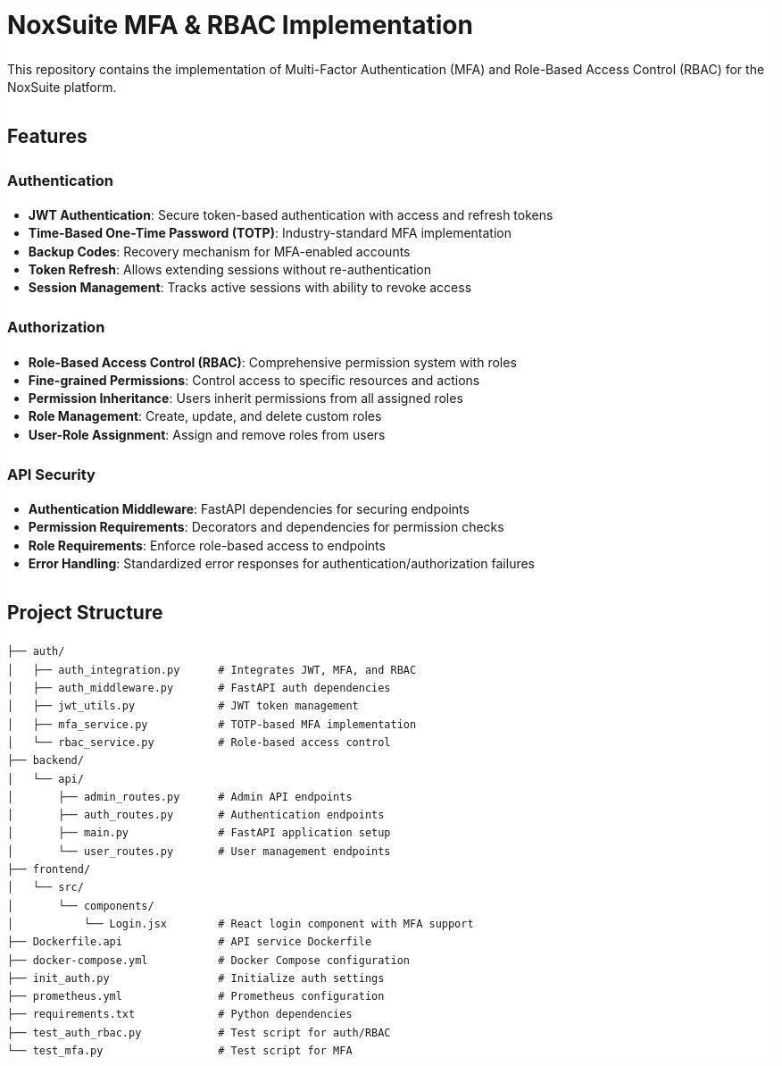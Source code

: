 # NoxSuite MFA & RBAC Implementation

This repository contains the implementation of Multi-Factor Authentication (MFA) and Role-Based Access Control (RBAC) for the NoxSuite platform.

## Features

### Authentication

- **JWT Authentication**: Secure token-based authentication with access and refresh tokens
- **Time-Based One-Time Password (TOTP)**: Industry-standard MFA implementation
- **Backup Codes**: Recovery mechanism for MFA-enabled accounts
- **Token Refresh**: Allows extending sessions without re-authentication
- **Session Management**: Tracks active sessions with ability to revoke access

### Authorization

- **Role-Based Access Control (RBAC)**: Comprehensive permission system with roles
- **Fine-grained Permissions**: Control access to specific resources and actions
- **Permission Inheritance**: Users inherit permissions from all assigned roles
- **Role Management**: Create, update, and delete custom roles
- **User-Role Assignment**: Assign and remove roles from users

### API Security

- **Authentication Middleware**: FastAPI dependencies for securing endpoints
- **Permission Requirements**: Decorators and dependencies for permission checks
- **Role Requirements**: Enforce role-based access to endpoints
- **Error Handling**: Standardized error responses for authentication/authorization failures

## Project Structure

```
├── auth/
│   ├── auth_integration.py      # Integrates JWT, MFA, and RBAC
│   ├── auth_middleware.py       # FastAPI auth dependencies
│   ├── jwt_utils.py             # JWT token management
│   ├── mfa_service.py           # TOTP-based MFA implementation
│   └── rbac_service.py          # Role-based access control
├── backend/
│   └── api/
│       ├── admin_routes.py      # Admin API endpoints
│       ├── auth_routes.py       # Authentication endpoints
│       ├── main.py              # FastAPI application setup
│       └── user_routes.py       # User management endpoints
├── frontend/
│   └── src/
│       └── components/
│           └── Login.jsx        # React login component with MFA support
├── Dockerfile.api               # API service Dockerfile
├── docker-compose.yml           # Docker Compose configuration
├── init_auth.py                 # Initialize auth settings
├── prometheus.yml               # Prometheus configuration
├── requirements.txt             # Python dependencies
├── test_auth_rbac.py            # Test script for auth/RBAC
└── test_mfa.py                  # Test script for MFA
```
